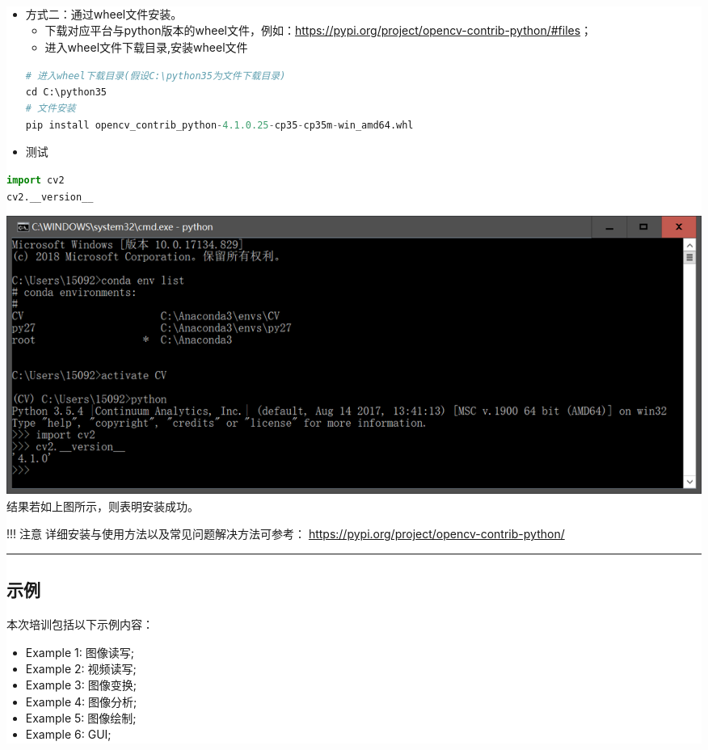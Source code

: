 	
* 方式二：通过wheel文件安装。
	* 下载对应平台与python版本的wheel文件，例如：<https://pypi.org/project/opencv-contrib-python/#files>；
	* 进入wheel文件下载目录,安装wheel文件
	```python
	# 进入wheel下载目录(假设C:\python35为文件下载目录)
	cd C:\python35
	# 文件安装
	pip install opencv_contrib_python-4.1.0.25-cp35-cp35m-win_amd64.whl
	```
* 测试

```python
import cv2
cv2.__version__
```

![测试图像](img/CV2_version.png "OpenCV安装测试")
结果若如上图所示，则表明安装成功。

!!! 注意
	详细安装与使用方法以及常见问题解决方法可参考： <https://pypi.org/project/opencv-contrib-python/>

---
## 示例

本次培训包括以下示例内容：

* Example 1: 图像读写;
* Example 2: 视频读写;
* Example 3: 图像变换;
* Example 4: 图像分析;
* Example 5: 图像绘制;
* Example 6: GUI;
